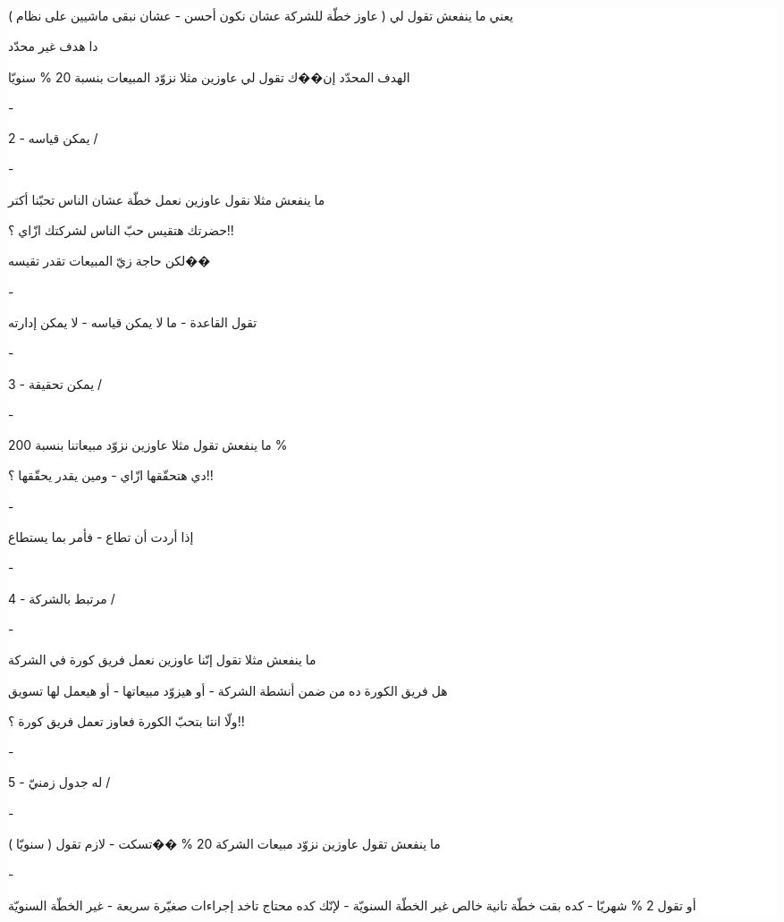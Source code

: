 يعني ما ينفعش تقول لي ( عاوز خطّة للشركة عشان نكون أحسن - عشان نبقى
ماشيين على نظام )

دا هدف غير محدّد

الهدف المحدّد إن��ك تقول لي عاوزين مثلا نزوّد المبيعات بنسبة 20 %
سنويّا

\-

2 - يمكن قياسه /

\-

ما ينفعش مثلا نقول عاوزين نعمل خطّة عشان الناس تحبّنا أكتر

حضرتك هتقيس حبّ الناس لشركتك ازّاي ؟!!

لكن حاجة زيّ المبيعات تقدر تقيسه��

\-

تقول القاعدة - ما لا يمكن قياسه - لا يمكن إدارته

\-

3 - يمكن تحقيقة /

\-

ما ينفعش تقول مثلا عاوزين نزوّد مبيعاتنا بنسبة 200 %

دي هتحقّقها ازّاي - ومين يقدر يحقّقها ؟!!

\-

إذا أردت أن تطاع - فأمر بما يستطاع

\-

4 - مرتبط بالشركة /

\-

ما ينفعش مثلا تقول إنّنا عاوزين نعمل فريق كورة في الشركة

هل فريق الكورة ده من ضمن أنشطة الشركة - أو هيزوّد مبيعاتها - أو هيعمل
لها تسويق

ولّا انتا بتحبّ الكورة فعاوز تعمل فريق كورة ؟!!

\-

5 - له جدول زمنيّ /

\-

ما ينفعش تقول عاوزين نزوّد مبيعات الشركة 20 % ��تسكت - لازم تقول (
سنويّا )

\-

أو تقول 2 % شهريّا - كده بقت خطّة تانية خالص غير الخطّة السنويّة - لإنّك كده
محتاج تاخد إجراءات صغيّرة سريعة - غير الخطّة السنويّة
